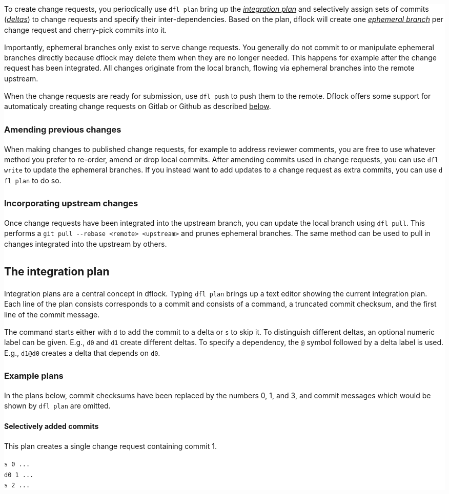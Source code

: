 To create change requests, you periodically use `dfl plan` bring up the [*integration plan*](#integration-plan) and selectively assign sets of commits ([*deltas*](#delta)) to change requests and specify their inter-dependencies.
Based on the plan, dflock will create one [*ephemeral branch*](#ephemeral-branch) per change request and cherry-pick commits into it.

Importantly, ephemeral branches only exist to serve change requests.
You generally do not commit to or manipulate ephemeral branches directly because dflock may delete them when they are no longer needed.
This happens for example after the change request has been integrated.
All changes originate from the local branch, flowing via ephemeral branches into the remote upstream.

When the change requests are ready for submission, use `dfl push` to push them to the remote. Dflock offers some support for automaticaly creating change requests on Gitlab or Github as described [below](#automatic-change-request-creation).

### Amending previous changes

When making changes to published change requests, for example to address reviewer comments, you are free to use whatever method you prefer to re-order, amend or drop local commits.
After amending commits used in change requests, you can use `dfl write` to update the ephemeral branches.
If you instead want to add updates to a change request as extra commits, you can use `dfl plan` to do so.

### Incorporating upstream changes

Once change requests have been integrated into the upstream branch, you can update the local branch using `dfl pull`.
This performs a `git pull --rebase <remote> <upstream>` and prunes ephemeral branches.
The same method can be used to pull in changes integrated into the upstream by others.

## The integration plan

Integration plans are a central concept in dflock. Typing `dfl plan` brings up a text editor showing the current integration plan. Each line of the plan consists corresponds to a commit and consists of a command, a truncated commit checksum, and the first line of the commit message.

The command starts either with `d` to add the commit to a delta or `s` to skip it. To distinguish different deltas, an optional numeric label can be given. E.g., `d0` and `d1` create different deltas. To specify a dependency, the `@` symbol followed by a delta label is used. E.g., `d1@d0` creates a delta that depends on `d0`.

### Example plans

In the plans below, commit checksums have been replaced by the numbers 0, 1, and 3, and commit messages which would be shown by `dfl plan` are omitted.

#### Selectively added commits

This plan creates a single change request containing commit 1.

```
s 0 ...
d0 1 ...
s 2 ...
```
